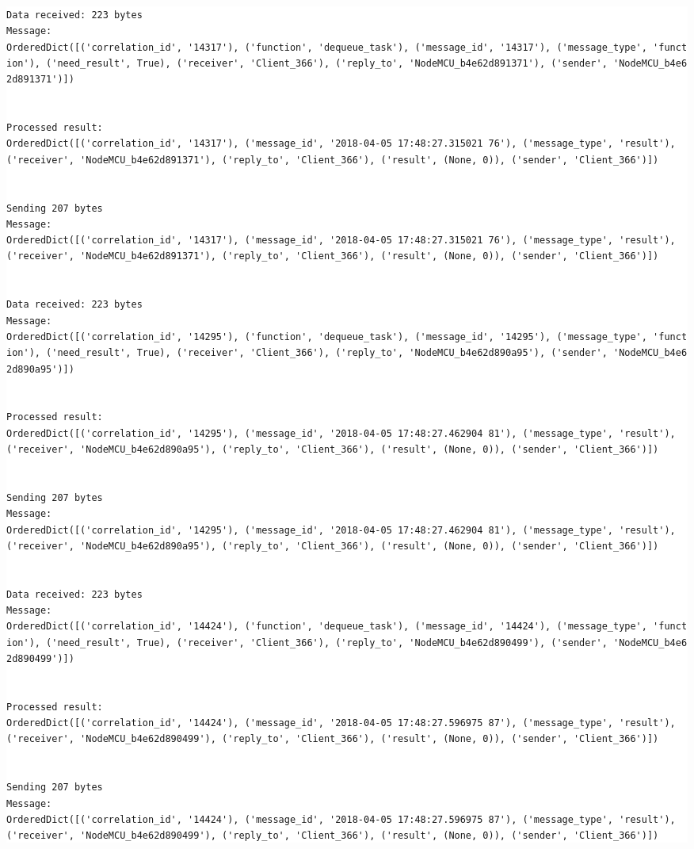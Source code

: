     
    Data received: 223 bytes
    Message:
    OrderedDict([('correlation_id', '14317'), ('function', 'dequeue_task'), ('message_id', '14317'), ('message_type', 'function'), ('need_result', True), ('receiver', 'Client_366'), ('reply_to', 'NodeMCU_b4e62d891371'), ('sender', 'NodeMCU_b4e62d891371')])
    
    
    Processed result:
    OrderedDict([('correlation_id', '14317'), ('message_id', '2018-04-05 17:48:27.315021 76'), ('message_type', 'result'), ('receiver', 'NodeMCU_b4e62d891371'), ('reply_to', 'Client_366'), ('result', (None, 0)), ('sender', 'Client_366')])
    
    
    Sending 207 bytes
    Message:
    OrderedDict([('correlation_id', '14317'), ('message_id', '2018-04-05 17:48:27.315021 76'), ('message_type', 'result'), ('receiver', 'NodeMCU_b4e62d891371'), ('reply_to', 'Client_366'), ('result', (None, 0)), ('sender', 'Client_366')])
    
    
    Data received: 223 bytes
    Message:
    OrderedDict([('correlation_id', '14295'), ('function', 'dequeue_task'), ('message_id', '14295'), ('message_type', 'function'), ('need_result', True), ('receiver', 'Client_366'), ('reply_to', 'NodeMCU_b4e62d890a95'), ('sender', 'NodeMCU_b4e62d890a95')])
    
    
    Processed result:
    OrderedDict([('correlation_id', '14295'), ('message_id', '2018-04-05 17:48:27.462904 81'), ('message_type', 'result'), ('receiver', 'NodeMCU_b4e62d890a95'), ('reply_to', 'Client_366'), ('result', (None, 0)), ('sender', 'Client_366')])
    
    
    Sending 207 bytes
    Message:
    OrderedDict([('correlation_id', '14295'), ('message_id', '2018-04-05 17:48:27.462904 81'), ('message_type', 'result'), ('receiver', 'NodeMCU_b4e62d890a95'), ('reply_to', 'Client_366'), ('result', (None, 0)), ('sender', 'Client_366')])
    
    
    Data received: 223 bytes
    Message:
    OrderedDict([('correlation_id', '14424'), ('function', 'dequeue_task'), ('message_id', '14424'), ('message_type', 'function'), ('need_result', True), ('receiver', 'Client_366'), ('reply_to', 'NodeMCU_b4e62d890499'), ('sender', 'NodeMCU_b4e62d890499')])
    
    
    Processed result:
    OrderedDict([('correlation_id', '14424'), ('message_id', '2018-04-05 17:48:27.596975 87'), ('message_type', 'result'), ('receiver', 'NodeMCU_b4e62d890499'), ('reply_to', 'Client_366'), ('result', (None, 0)), ('sender', 'Client_366')])
    
    
    Sending 207 bytes
    Message:
    OrderedDict([('correlation_id', '14424'), ('message_id', '2018-04-05 17:48:27.596975 87'), ('message_type', 'result'), ('receiver', 'NodeMCU_b4e62d890499'), ('reply_to', 'Client_366'), ('result', (None, 0)), ('sender', 'Client_366')])
    